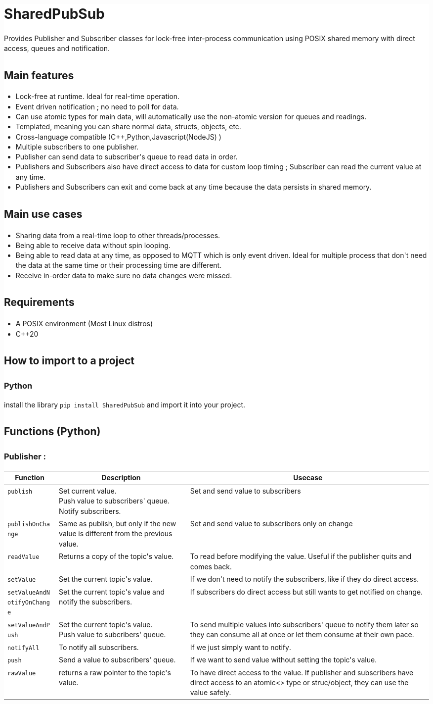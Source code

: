 # SharedPubSub
Provides Publisher and Subscriber classes for lock-free inter-process communication using POSIX shared memory with direct access, queues and notification.

## Main features
- Lock-free at runtime. Ideal for real-time operation.
- Event driven notification ; no need to poll for data.
- Can use atomic types for main data, will automatically use the non-atomic version for queues and readings.
- Templated, meaning you can share normal data, structs, objects, etc.
- Cross-language compatible (C++,Python,Javascript(NodeJS) )
- Multiple subscribers to one publisher.
- Publisher can send data to subscriber's queue to read data in order.
- Publishers and Subscribers also have direct access to data for custom loop timing ; Subscriber can read the current value at any time.
- Publishers and Subscribers can exit and come back at any time because the data persists in shared memory.
## Main use cases
- Sharing data from a real-time loop to other threads/processes.
- Being able to receive data without spin looping. 
- Being able to read data at any time, as opposed to MQTT which is only event driven. Ideal for multiple process that don't need the data at the same time or their processing time are different.
- Receive in-order data to make sure no data changes were missed.
## Requirements
- A POSIX environment (Most Linux distros)
- C++20
## How to import to a project
### Python
install the library `pip install SharedPubSub` and import it into your project.

## Functions (Python)
### Publisher :
|Function|Description|Usecase
|---|---|---|
|`publish`|Set current value.<br>Push value to subscribers' queue.<br>Notify subscribers.|Set and send value to subscribers|
|`publishOnChange`|Same as publish, but only if the new value is different from the previous value.|Set and send value to subscribers only on change|
|`readValue`|Returns a copy of the topic's value.|To read before modifying the value. Useful if the publisher quits and comes back.|
|`setValue`|Set the current topic's value.|If we don't need to notify the subscribers, like if they do direct access.| 
|`setValueAndNotifyOnChange`|Set the current topic's value and notify the subscribers.|If subscribers do direct access but still wants to get notified on change.|
|`setValueAndPush`|Set the current topic's value.<br>Push value to subcribers' queue.|To send multiple values into subscribers' queue to notify them later so they can consume all at once or let them consume at their own pace.|
|`notifyAll`|To notify all subscribers.|If we just simply want to notify.|
|`push`|Send a value to subscribers' queue.|If we want to send value without setting the topic's value.|
|`rawValue`|returns a raw pointer to the topic's value.|To have direct access to the value. If publisher and subscribers have direct access to an atomic<> type or struc/object, they can use the value safely.|
